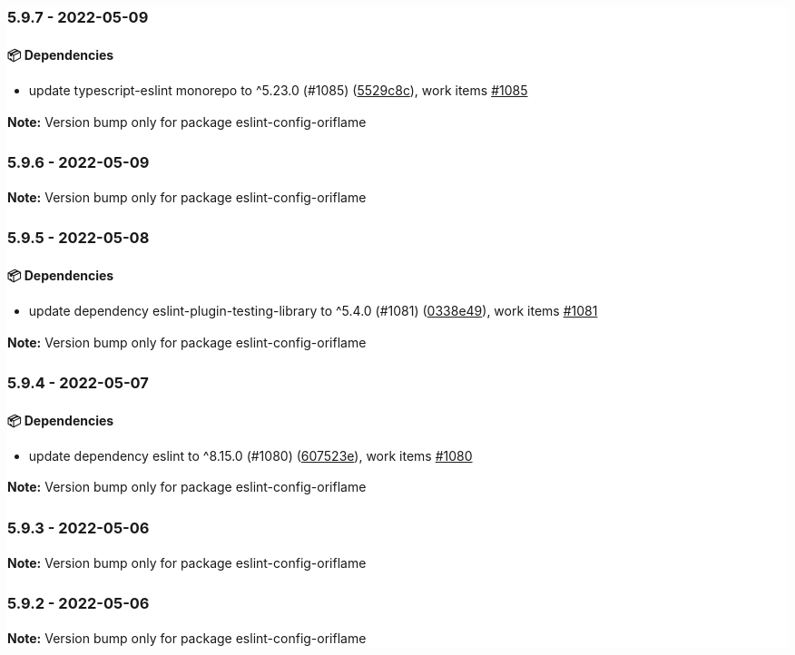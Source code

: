 


### 5.9.7 - 2022-05-09

#### 📦 Dependencies

- update typescript-eslint monorepo to ^5.23.0 (#1085) ([5529c8c](https://github.com/Oriflame/lumos/commit/5529c8c191ba05389e987767005fd72c43bab517)), work items [#1085](https://github.com/Oriflame/lumos/issues/1085)

**Note:** Version bump only for package eslint-config-oriflame





### 5.9.6 - 2022-05-09

**Note:** Version bump only for package eslint-config-oriflame





### 5.9.5 - 2022-05-08

#### 📦 Dependencies

- update dependency eslint-plugin-testing-library to ^5.4.0 (#1081) ([0338e49](https://github.com/Oriflame/lumos/commit/0338e49a020b19dc161ae8e1b1e7082ae0710ff6)), work items [#1081](https://github.com/Oriflame/lumos/issues/1081)

**Note:** Version bump only for package eslint-config-oriflame





### 5.9.4 - 2022-05-07

#### 📦 Dependencies

- update dependency eslint to ^8.15.0 (#1080) ([607523e](https://github.com/Oriflame/lumos/commit/607523e8b61172c758aff43c7ddca46848d9cd4a)), work items [#1080](https://github.com/Oriflame/lumos/issues/1080)

**Note:** Version bump only for package eslint-config-oriflame





### 5.9.3 - 2022-05-06

**Note:** Version bump only for package eslint-config-oriflame





### 5.9.2 - 2022-05-06

**Note:** Version bump only for package eslint-config-oriflame
